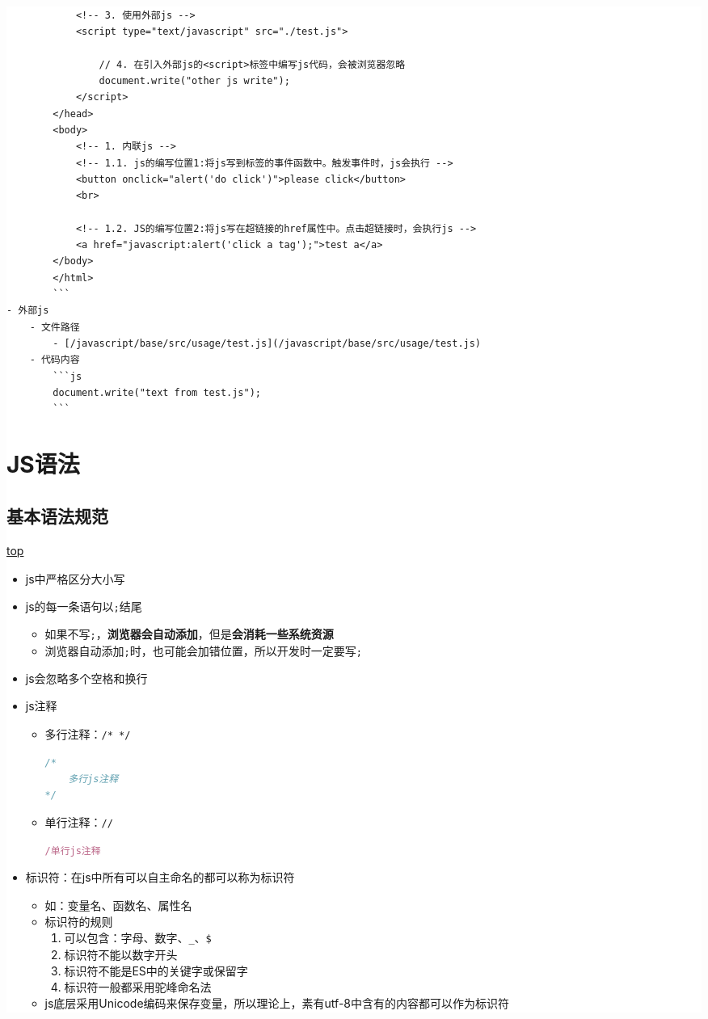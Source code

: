                 <!-- 3. 使用外部js -->
                <script type="text/javascript" src="./test.js">

                    // 4. 在引入外部js的<script>标签中编写js代码，会被浏览器忽略
                    document.write("other js write");
                </script>
            </head>
            <body>
                <!-- 1. 内联js -->
                <!-- 1.1. js的编写位置1:将js写到标签的事件函数中。触发事件时，js会执行 -->
                <button onclick="alert('do click')">please click</button>
                <br>

                <!-- 1.2. JS的编写位置2:将js写在超链接的href属性中。点击超链接时，会执行js -->
                <a href="javascript:alert('click a tag');">test a</a>
            </body>
            </html>
            ```
    - 外部js
        - 文件路径
            - [/javascript/base/src/usage/test.js](/javascript/base/src/usage/test.js)
        - 代码内容
            ```js
            document.write("text from test.js");
            ```

# JS语法
## 基本语法规范
[top](#catalog)
- js中严格区分大小写
- js的每一条语句以`;`结尾
    - 如果不写`;`，**浏览器会自动添加**，但是**会消耗一些系统资源**
    - 浏览器自动添加`;`时，也可能会加错位置，所以开发时一定要写`;`
- js会忽略多个空格和换行
- js注释
    - 多行注释：`/* */`
        ```js
        /*
            多行js注释
        */
        ```
    - 单行注释：`//`
        ```js
        /单行js注释
        ```

- 标识符：在js中所有可以自主命名的都可以称为标识符
    - 如：变量名、函数名、属性名
    - 标识符的规则
        1. 可以包含：字母、数字、`_`、`$`
        2. 标识符不能以数字开头
        3. 标识符不能是ES中的关键字或保留字
        4. 标识符一般都采用驼峰命名法
    - js底层采用Unicode编码来保存变量，所以理论上，素有utf-8中含有的内容都可以作为标识符
